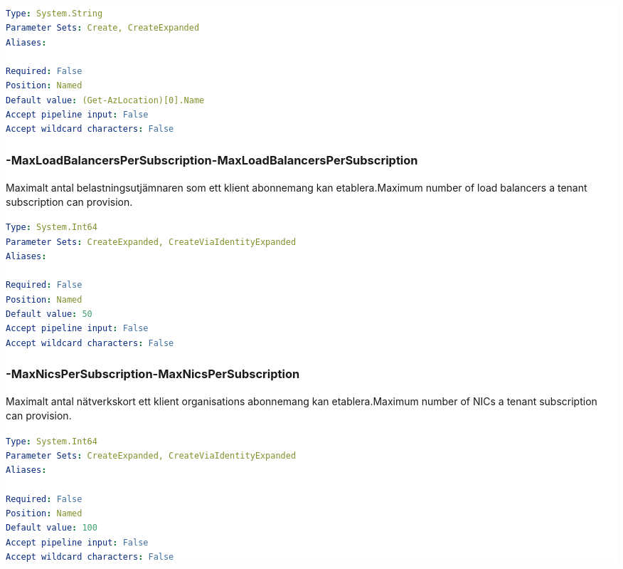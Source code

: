 ```yaml
Type: System.String
Parameter Sets: Create, CreateExpanded
Aliases:

Required: False
Position: Named
Default value: (Get-AzLocation)[0].Name
Accept pipeline input: False
Accept wildcard characters: False

```

### <span data-ttu-id="99ce3-123">-MaxLoadBalancersPerSubscription</span><span class="sxs-lookup"><span data-stu-id="99ce3-123">-MaxLoadBalancersPerSubscription</span></span>
<span data-ttu-id="99ce3-124">Maximalt antal belastningsutjämnaren som ett klient abonnemang kan etablera.</span><span class="sxs-lookup"><span data-stu-id="99ce3-124">Maximum number of load balancers a tenant subscription can provision.</span></span>

```yaml
Type: System.Int64
Parameter Sets: CreateExpanded, CreateViaIdentityExpanded
Aliases:

Required: False
Position: Named
Default value: 50
Accept pipeline input: False
Accept wildcard characters: False

```

### <span data-ttu-id="99ce3-125">-MaxNicsPerSubscription</span><span class="sxs-lookup"><span data-stu-id="99ce3-125">-MaxNicsPerSubscription</span></span>
<span data-ttu-id="99ce3-126">Maximalt antal nätverkskort ett klient organisations abonnemang kan etablera.</span><span class="sxs-lookup"><span data-stu-id="99ce3-126">Maximum number of NICs a tenant subscription can provision.</span></span>

```yaml
Type: System.Int64
Parameter Sets: CreateExpanded, CreateViaIdentityExpanded
Aliases:

Required: False
Position: Named
Default value: 100
Accept pipeline input: False
Accept wildcard characters: False

```
